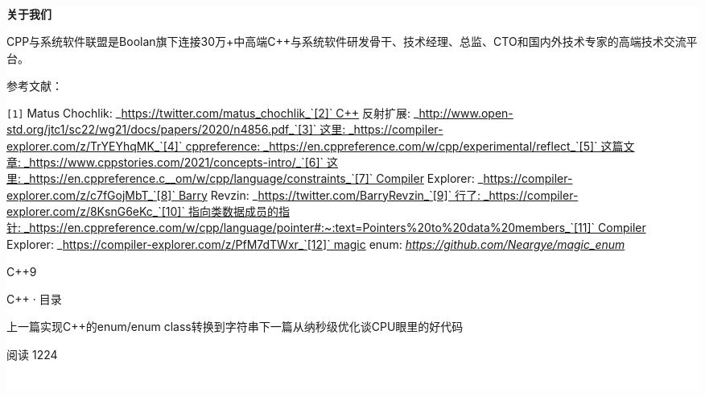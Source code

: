 
  

**关于我们**

  

  

CPP与系统软件联盟是Boolan旗下连接30万+中高端C++与系统软件研发骨干、技术经理、总监、CTO和国内外技术专家的高端技术交流平台。

  

  

参考文献：  

`[1]` Matus Chochlik: _https://twitter.com/matus_chochlik_`[2]` C++ 反射扩展: _http://www.open-std.org/jtc1/sc22/wg21/docs/papers/2020/n4856.pdf_`[3]` 这里: _https://compiler-explorer.com/z/TrYEYhqMK_`[4]` cppreference: _https://en.cppreference.com/w/cpp/experimental/reflect_`[5]` 这篇文章: _https://www.cppstories.com/2021/concepts-intro/_`[6]` 这里: _https://en.cppreference.c__om/w/cpp/language/constraints_`[7]` Compiler Explorer: _https://compiler-explorer.com/z/c7fGojMbT_`[8]` Barry Revzin: _https://twitter.com/BarryRevzin_`[9]` 行了: _https://compiler-explorer.com/z/8KsnG6eKc_`[10]` 指向类数据成员的指针: _https://en.cppreference.com/w/cpp/language/pointer#:~:text=Pointers%20to%20data%20members_`[11]` Compiler Explorer: _https://compiler-explorer.com/z/PfM7dTWxr_`[12]` magic enum: _https://github.com/Neargye/magic_enum_

  

C++9

C++ · 目录

上一篇实现C++的enum/enum class转换到字符串下一篇从纳秒级优化谈CPU眼里的好代码

阅读 1224

​